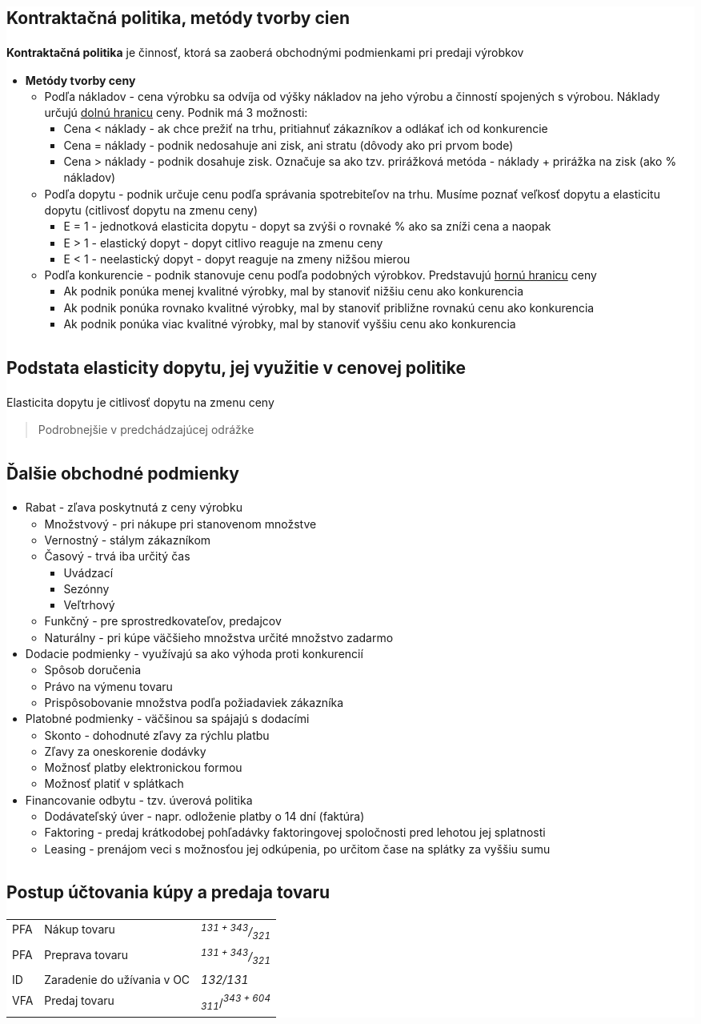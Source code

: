 

## Kontraktačná politika, metódy tvorby cien
**Kontraktačná politika** je činnosť, ktorá sa zaoberá obchodnými podmienkami pri predaji výrobkov  
- **Metódy tvorby ceny**
    - Podľa nákladov - cena výrobku sa odvíja od výšky nákladov na jeho výrobu a činností spojených s výrobou. Náklady určujú <u>dolnú hranicu</u> ceny. Podnik má 3 možnosti:
        - Cena < náklady - ak chce prežiť na trhu, pritiahnuť zákazníkov a odlákať ich od konkurencie
        - Cena = náklady - podnik nedosahuje ani zisk, ani stratu (dôvody ako pri prvom bode) 
        - Cena > náklady - podnik dosahuje zisk. Označuje sa ako tzv. prirážková metóda - náklady + prirážka na zisk (ako % nákladov)
    - Podľa dopytu - podnik určuje cenu podľa správania spotrebiteľov na trhu. Musíme poznať veľkosť dopytu a elasticitu dopytu (citlivosť dopytu na zmenu ceny)
        - E = 1 - jednotková elasticita dopytu - dopyt sa zvýši o rovnaké % ako sa zníži cena a naopak
        - E > 1 - elastický dopyt - dopyt citlivo reaguje na zmenu ceny
        - E < 1 - neelastický dopyt - dopyt reaguje na zmeny nižšou mierou
    - Podľa konkurencie - podnik stanovuje cenu podľa podobných výrobkov. Predstavujú <u>hornú hranicu</u> ceny
        - Ak podnik ponúka menej kvalitné výrobky, mal by stanoviť nižšiu cenu ako konkurencia
        - Ak podnik ponúka rovnako kvalitné výrobky, mal by stanoviť približne rovnakú cenu ako konkurencia
        - Ak podnik ponúka viac kvalitné výrobky, mal by stanoviť vyššiu cenu ako konkurencia
        
## Podstata elasticity dopytu, jej využitie v cenovej politike
Elasticita dopytu je citlivosť dopytu na zmenu ceny
> Podrobnejšie v predchádzajúcej odrážke
## Ďalšie obchodné podmienky  
- Rabat - zľava poskytnutá z ceny výrobku
    - Množstvový - pri nákupe pri stanovenom množstve
    - Vernostný - stálym zákazníkom
    - Časový - trvá iba určitý čas
        - Uvádzací
        - Sezónny
        - Veľtrhový
    - Funkčný - pre sprostredkovateľov, predajcov
    - Naturálny - pri kúpe väčšieho množstva určité množstvo zadarmo
- Dodacie podmienky - využívajú sa ako výhoda proti konkurencií
    - Spôsob doručenia
    - Právo na výmenu tovaru
    - Prispôsobovanie množstva podľa požiadaviek zákazníka
- Platobné podmienky - väčšinou sa spájajú s dodacími
    - Skonto - dohodnuté zľavy za rýchlu platbu
    - Zľavy za oneskorenie dodávky
    - Možnosť platby elektronickou formou
    - Možnosť platiť v splátkach
- Financovanie odbytu - tzv. úverová politika
    - Dodávateľský úver - napr. odloženie platby o 14 dní (faktúra)
    - Faktoring - predaj krátkodobej pohľadávky faktoringovej spoločnosti pred lehotou jej splatnosti
    - Leasing - prenájom veci s možnosťou jej odkúpenia, po určitom čase na splátky za vyššiu sumu
## Postup účtovania kúpy a predaja tovaru
| | | |
|-|-|-|
| PFA | Nákup tovaru | *<sup>131 + 343</sup>/<sub>321</sub>* |
| PFA | Preprava tovaru | *<sup>131 + 343</sup>/<sub>321</sub>* |
| ID | Zaradenie do užívania v OC | *132/131* |
| VFA | Predaj tovaru | *<sub>311</sub>*/*<sup>343 + 604</sup>* |